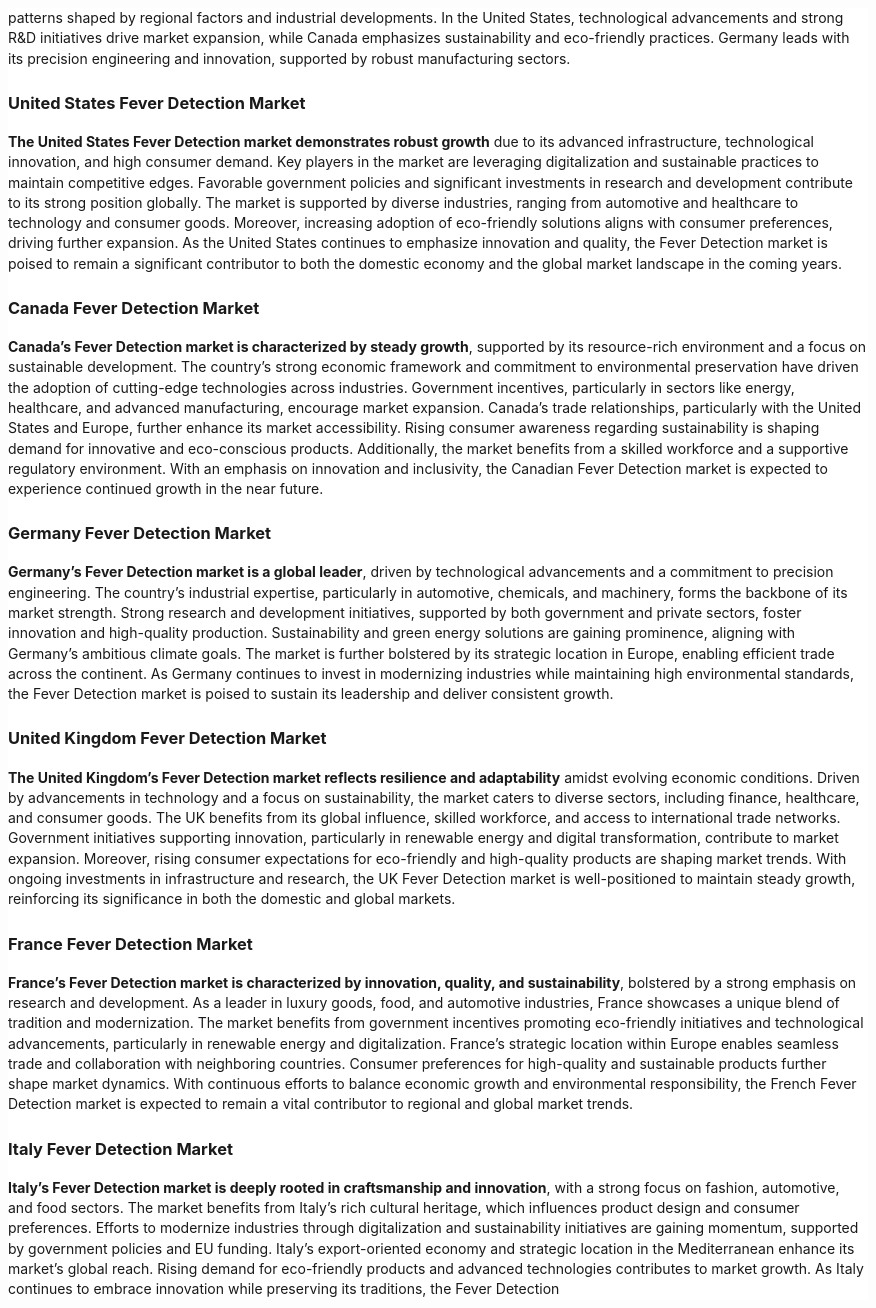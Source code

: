 patterns shaped by regional factors and industrial developments. In the United States, technological advancements and strong R&amp;D initiatives drive market expansion, while Canada emphasizes sustainability and eco-friendly practices. Germany leads with its precision engineering and innovation, supported by robust manufacturing sectors.</span></em></p></blockquote><h3><strong>United States Fever Detection Market</strong></h3><p><strong>The United States Fever Detection market demonstrates robust growth</strong> due to its advanced infrastructure, technological innovation, and high consumer demand. Key players in the market are leveraging digitalization and sustainable practices to maintain competitive edges. Favorable government policies and significant investments in research and development contribute to its strong position globally. The market is supported by diverse industries, ranging from automotive and healthcare to technology and consumer goods. Moreover, increasing adoption of eco-friendly solutions aligns with consumer preferences, driving further expansion. As the United States continues to emphasize innovation and quality, the Fever Detection market is poised to remain a significant contributor to both the domestic economy and the global market landscape in the coming years.</p><h3><strong>Canada Fever Detection Market</strong></h3><p><strong>Canada&rsquo;s Fever Detection market is characterized by steady growth</strong>, supported by its resource-rich environment and a focus on sustainable development. The country&rsquo;s strong economic framework and commitment to environmental preservation have driven the adoption of cutting-edge technologies across industries. Government incentives, particularly in sectors like energy, healthcare, and advanced manufacturing, encourage market expansion. Canada&rsquo;s trade relationships, particularly with the United States and Europe, further enhance its market accessibility. Rising consumer awareness regarding sustainability is shaping demand for innovative and eco-conscious products. Additionally, the market benefits from a skilled workforce and a supportive regulatory environment. With an emphasis on innovation and inclusivity, the Canadian Fever Detection market is expected to experience continued growth in the near future.</p><h3><strong>Germany Fever Detection Market</strong></h3><p><strong>Germany&rsquo;s Fever Detection market is a global leader</strong>, driven by technological advancements and a commitment to precision engineering. The country&rsquo;s industrial expertise, particularly in automotive, chemicals, and machinery, forms the backbone of its market strength. Strong research and development initiatives, supported by both government and private sectors, foster innovation and high-quality production. Sustainability and green energy solutions are gaining prominence, aligning with Germany&rsquo;s ambitious climate goals. The market is further bolstered by its strategic location in Europe, enabling efficient trade across the continent. As Germany continues to invest in modernizing industries while maintaining high environmental standards, the Fever Detection market is poised to sustain its leadership and deliver consistent growth.</p><h3><strong>United Kingdom Fever Detection Market</strong></h3><p><strong>The United Kingdom&rsquo;s Fever Detection market reflects resilience and adaptability</strong> amidst evolving economic conditions. Driven by advancements in technology and a focus on sustainability, the market caters to diverse sectors, including finance, healthcare, and consumer goods. The UK benefits from its global influence, skilled workforce, and access to international trade networks. Government initiatives supporting innovation, particularly in renewable energy and digital transformation, contribute to market expansion. Moreover, rising consumer expectations for eco-friendly and high-quality products are shaping market trends. With ongoing investments in infrastructure and research, the UK Fever Detection market is well-positioned to maintain steady growth, reinforcing its significance in both the domestic and global markets.</p><h3><strong>France Fever Detection Market</strong></h3><p><strong>France&rsquo;s Fever Detection market is characterized by innovation, quality, and sustainability</strong>, bolstered by a strong emphasis on research and development. As a leader in luxury goods, food, and automotive industries, France showcases a unique blend of tradition and modernization. The market benefits from government incentives promoting eco-friendly initiatives and technological advancements, particularly in renewable energy and digitalization. France&rsquo;s strategic location within Europe enables seamless trade and collaboration with neighboring countries. Consumer preferences for high-quality and sustainable products further shape market dynamics. With continuous efforts to balance economic growth and environmental responsibility, the French Fever Detection market is expected to remain a vital contributor to regional and global market trends.</p><h3><strong>Italy Fever Detection Market</strong></h3><p><strong>Italy&rsquo;s Fever Detection market is deeply rooted in craftsmanship and innovation</strong>, with a strong focus on fashion, automotive, and food sectors. The market benefits from Italy&rsquo;s rich cultural heritage, which influences product design and consumer preferences. Efforts to modernize industries through digitalization and sustainability initiatives are gaining momentum, supported by government policies and EU funding. Italy&rsquo;s export-oriented economy and strategic location in the Mediterranean enhance its market&rsquo;s global reach. Rising demand for eco-friendly products and advanced technologies contributes to market growth. As Italy continues to embrace innovation while preserving its traditions, the Fever Detection